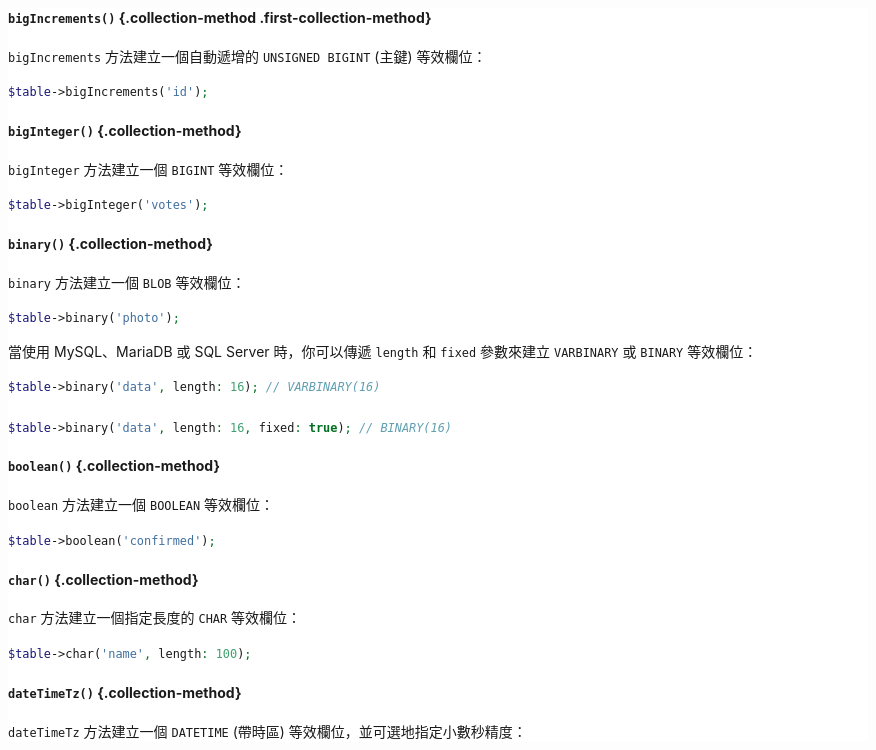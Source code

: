</div>

<a name="column-method-bigIncrements"></a>
#### `bigIncrements()` {.collection-method .first-collection-method}

`bigIncrements` 方法建立一個自動遞增的 `UNSIGNED BIGINT` (主鍵) 等效欄位：

```php
$table->bigIncrements('id');
```

<a name="column-method-bigInteger"></a>
#### `bigInteger()` {.collection-method}

`bigInteger` 方法建立一個 `BIGINT` 等效欄位：

```php
$table->bigInteger('votes');
```

<a name="column-method-binary"></a>
#### `binary()` {.collection-method}

`binary` 方法建立一個 `BLOB` 等效欄位：

```php
$table->binary('photo');
```

當使用 MySQL、MariaDB 或 SQL Server 時，你可以傳遞 `length` 和 `fixed` 參數來建立 `VARBINARY` 或 `BINARY` 等效欄位：

```php
$table->binary('data', length: 16); // VARBINARY(16)

$table->binary('data', length: 16, fixed: true); // BINARY(16)
```

<a name="column-method-boolean"></a>
#### `boolean()` {.collection-method}

`boolean` 方法建立一個 `BOOLEAN` 等效欄位：

```php
$table->boolean('confirmed');
```

<a name="column-method-char"></a>
#### `char()` {.collection-method}

`char` 方法建立一個指定長度的 `CHAR` 等效欄位：

```php
$table->char('name', length: 100);
```

<a name="column-method-dateTimeTz"></a>
#### `dateTimeTz()` {.collection-method}

`dateTimeTz` 方法建立一個 `DATETIME` (帶時區) 等效欄位，並可選地指定小數秒精度：
